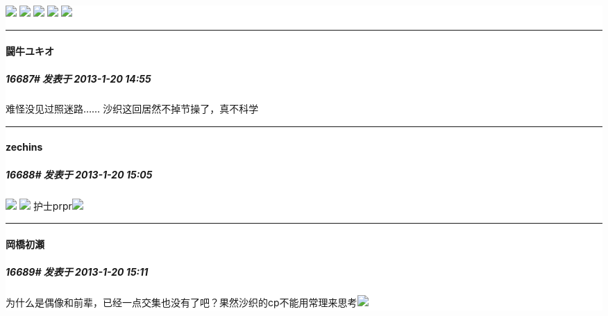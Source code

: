 <img src="http://fsm.vip2ch.com/-/sukima/sukima118854.jpg" referrerpolicy="no-referrer">
<img src="http://fsm.vip2ch.com/-/sukima/sukima118285.jpg" referrerpolicy="no-referrer">
<img src="http://fsm.vip2ch.com/-/sukima/sukima118855.jpg" referrerpolicy="no-referrer">
<img src="http://fsm.vip2ch.com/-/sukima/sukima118856.jpg" referrerpolicy="no-referrer">
<img src="http://fsm.vip2ch.com/-/sukima/sukima118857.jpg" referrerpolicy="no-referrer">







-----

####  闘牛ユキオ  
##### 16687#       发表于 2013-1-20 14:55




难怪没见过照迷路……
沙织这回居然不掉节操了，真不科学







-----

####  zechins  
##### 16688#       发表于 2013-1-20 15:05



<img src="http://ww4.sinaimg.cn/mw690/87c7e3b3tw1e101lf4s3ij.jpg" referrerpolicy="no-referrer">
<img src="http://ww3.sinaimg.cn/mw690/87c7e3b3tw1e101l6lcrxj.jpg" referrerpolicy="no-referrer">
护士prpr<img src="https://static.saraba1st.com/image/smiley/face/12.gif" referrerpolicy="no-referrer">







-----

####  岡橋初瀬  
##### 16689#       发表于 2013-1-20 15:11




为什么是偶像和前辈，已经一点交集也没有了吧？果然沙织的cp不能用常理来思考<img src="https://static.saraba1st.com/image/smiley/face/161.jpg" referrerpolicy="no-referrer">





